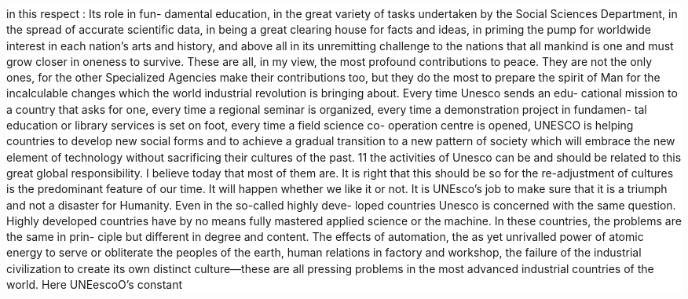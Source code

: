 in this respect : Its role in fun- 
damental education, in the great 
variety of tasks undertaken by the 
Social Sciences Department, in the 
spread of accurate scientific data, in 
being a great clearing house for facts 
and ideas, in priming the pump for 
worldwide interest in each nation’s 
arts and history, and above all in its 
unremitting challenge to the nations 
that all mankind is one and must 
grow closer in oneness to survive. 
These are all, in my view, the most 
profound contributions to peace. 
They are not the only ones, for the 
other Specialized Agencies make 
their contributions too, but they do 
the most to prepare the spirit of 
Man for the incalculable changes 
which the world industrial revolution 
is bringing about. 
Every time Unesco sends an edu- 
cational mission to a country that 
asks for one, every time a regional 
seminar is organized, every time a 
demonstration project in fundamen- 
tal education or library services is set 
on foot, every time a field science co- 
operation centre is opened, UNESCO is 
helping countries to develop new 
social forms and to achieve a gradual 
transition to a new pattern of society 
which will embrace the new element 
of technology without sacrificing 
their cultures of the past. 
11 the activities of Unesco can 
be and should be related to this 
great global responsibility. I 
believe today that most of them are. 
It is right that this should be so for 
the re-adjustment of cultures is 
the predominant feature of our time. 
It will happen whether we like it or 
not. It is UNEsco’s job to make sure 
that it is a triumph and not a disaster 
for Humanity. 
Even in the so-called highly deve- 
loped countries Unesco is concerned 
with the same question. Highly 
developed countries have by no 
means fully mastered applied science 
or the machine. In these countries, 
the problems are the same in prin- 
ciple but different in degree and 
content. The effects of automation, 
the as yet unrivalled power of atomic 
energy to serve or obliterate the 
peoples of the earth, human relations 
in factory and workshop, the failure 
of the industrial civilization to create 
its own distinct culture—these are all 
pressing problems in the most 
advanced industrial countries of the 
world. Here UNEescoO’s constant 